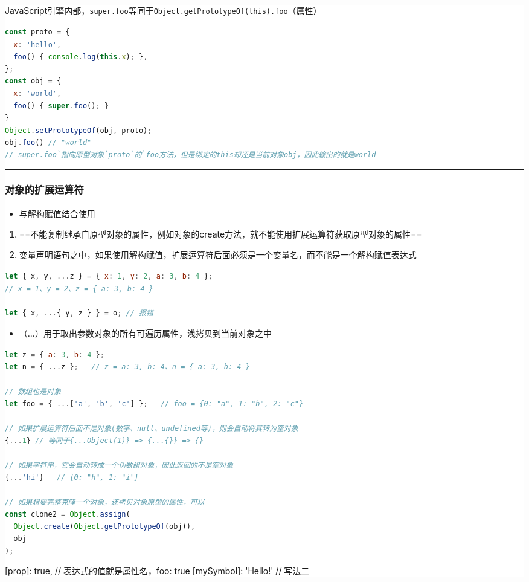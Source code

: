 JavaScript引擎内部，`super.foo`等同于`Object.getPrototypeOf(this).foo`（属性）

```javascript
const proto = {
  x: 'hello',
  foo() { console.log(this.x); },
};
const obj = {
  x: 'world',
  foo() { super.foo(); }
}
Object.setPrototypeOf(obj, proto);
obj.foo() // "world"
// super.foo`指向原型对象`proto`的`foo方法，但是绑定的this却还是当前对象obj，因此输出的就是world
```

---



### 对象的扩展运算符

- 与解构赋值结合使用

1. ==不能复制继承自原型对象的属性，例如对象的create方法，就不能使用扩展运算符获取原型对象的属性==

2. 变量声明语句之中，如果使用解构赋值，扩展运算符后面必须是一个变量名，而不能是一个解构赋值表达式 

```js
let { x, y, ...z } = { x: 1, y: 2, a: 3, b: 4 };
// x = 1、y = 2、z = { a: 3, b: 4 }

let { x, ...{ y, z } } = o;	// 报错
```

- （...）用于取出参数对象的所有可遍历属性，浅拷贝到当前对象之中

```js
let z = { a: 3, b: 4 };
let n = { ...z };	// z = a: 3, b: 4、n = { a: 3, b: 4 }

// 数组也是对象
let foo = { ...['a', 'b', 'c'] };	// foo = {0: "a", 1: "b", 2: "c"}

// 如果扩展运算符后面不是对象(数字、null、undefined等)，则会自动将其转为空对象
{...1} // 等同于{...Object(1)} => {...{}} => {}

// 如果字符串，它会自动转成一个伪数组对象，因此返回的不是空对象
{...'hi'}	// {0: "h", 1: "i"}

// 如果想要完整克隆一个对象，还拷贝对象原型的属性，可以
const clone2 = Object.assign(
  Object.create(Object.getPrototypeOf(obj)),
  obj
);
```


  ['age']: 18,
  [prop]: true,	// 表达式的值就是属性名，foo: true
  [mySymbol]: 'Hello!'	// 写法二